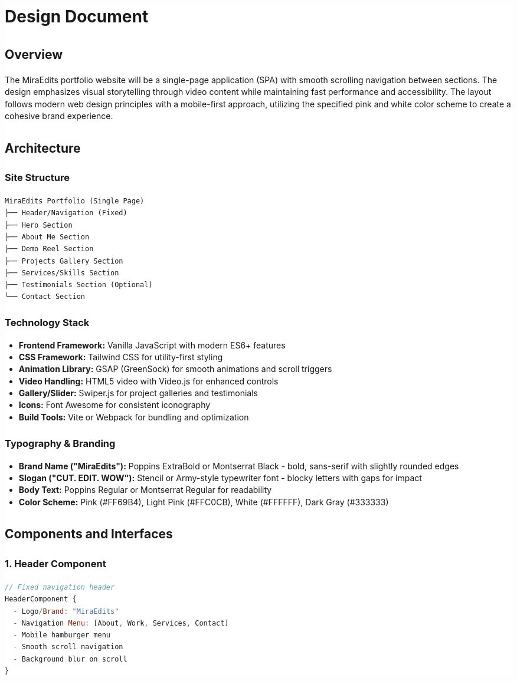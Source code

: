 # Design Document

## Overview

The MiraEdits portfolio website will be a single-page application (SPA) with smooth scrolling navigation between sections. The design emphasizes visual storytelling through video content while maintaining fast performance and accessibility. The layout follows modern web design principles with a mobile-first approach, utilizing the specified pink and white color scheme to create a cohesive brand experience.

## Architecture

### Site Structure
```
MiraEdits Portfolio (Single Page)
├── Header/Navigation (Fixed)
├── Hero Section
├── About Me Section  
├── Demo Reel Section
├── Projects Gallery Section
├── Services/Skills Section
├── Testimonials Section (Optional)
└── Contact Section
```

### Technology Stack
- **Frontend Framework:** Vanilla JavaScript with modern ES6+ features
- **CSS Framework:** Tailwind CSS for utility-first styling
- **Animation Library:** GSAP (GreenSock) for smooth animations and scroll triggers
- **Video Handling:** HTML5 video with Video.js for enhanced controls
- **Gallery/Slider:** Swiper.js for project galleries and testimonials
- **Icons:** Font Awesome for consistent iconography
- **Build Tools:** Vite or Webpack for bundling and optimization

### Typography & Branding
- **Brand Name ("MiraEdits"):** Poppins ExtraBold or Montserrat Black - bold, sans-serif with slightly rounded edges
- **Slogan ("CUT. EDIT. WOW"):** Stencil or Army-style typewriter font - blocky letters with gaps for impact
- **Body Text:** Poppins Regular or Montserrat Regular for readability
- **Color Scheme:** Pink (#FF69B4), Light Pink (#FFC0CB), White (#FFFFFF), Dark Gray (#333333)

## Components and Interfaces

### 1. Header Component
```javascript
// Fixed navigation header
HeaderComponent {
  - Logo/Brand: "MiraEdits" 
  - Navigation Menu: [About, Work, Services, Contact]
  - Mobile hamburger menu
  - Smooth scroll navigation
  - Background blur on scroll
}
```
